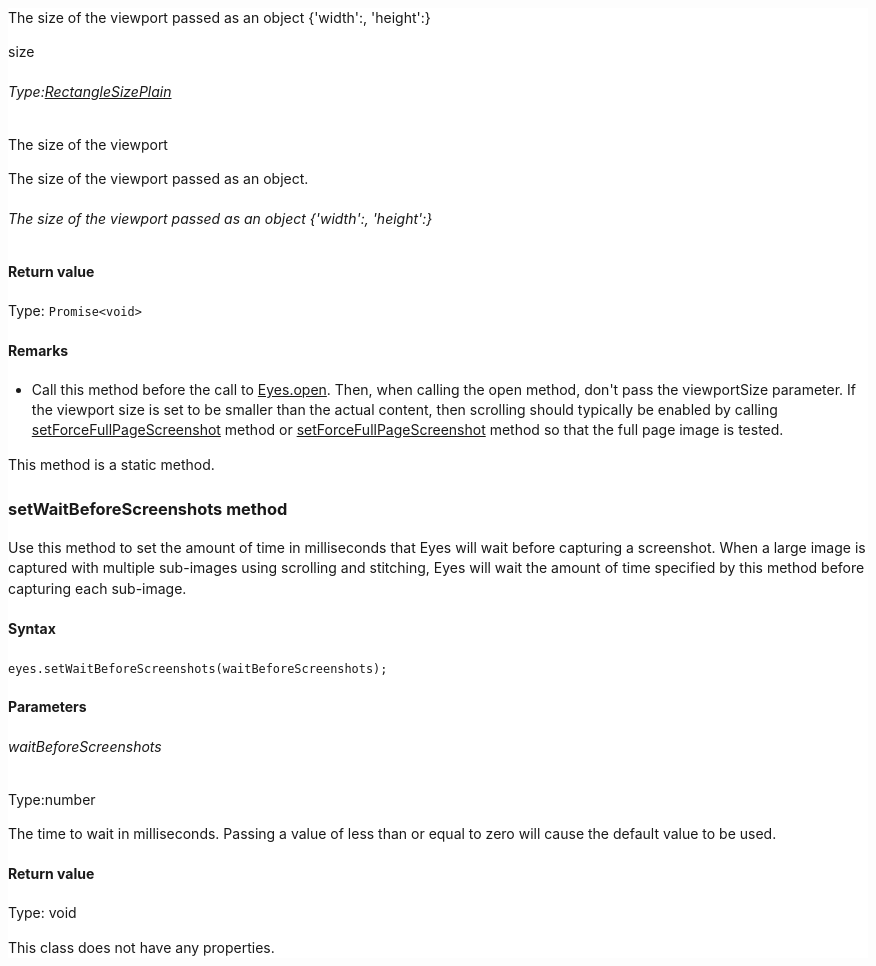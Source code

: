  The size of the viewport passed as an object {'width':, 'height':} 
  
 size 
  
  ###### Type:[RectangleSizePlain](./rectanglesizeplain) 
  
 The size of the viewport 
  
 The size of the viewport passed as an object. 
  
  ###### The size of the viewport passed as an object {'width':, 'height':} 
  
 #### Return value 
Type: `Promise<void>`


 #### Remarks 
*   Call this method before the call to [Eyes.open](#open-method). Then, when calling the open method, don't pass the viewportSize parameter. If the viewport size is set to be smaller than the actual content, then scrolling should typically be enabled by calling [setForceFullPageScreenshot](#setforcefullpagescreenshot-method) method or [setForceFullPageScreenshot](./configuration#setforcefullpagescreenshot-method) method so that the full page image is tested.

This method is a static method. 
### setWaitBeforeScreenshots method
Use this method to set the amount of time in milliseconds that Eyes will wait before capturing a screenshot.
When a large image is captured with multiple sub-images using scrolling and stitching, Eyes will wait the amount of time specified by this method before capturing each sub-image.

#### Syntax 
 ``` 
eyes.setWaitBeforeScreenshots(waitBeforeScreenshots);
 ``` 

 #### Parameters 
 ###### waitBeforeScreenshots 
  
 Type:number 
  
 The time to wait in milliseconds. Passing a value of less than or equal to zero will cause the default value to be used. 
  
 #### Return value 
Type: void

This class does not have any properties.